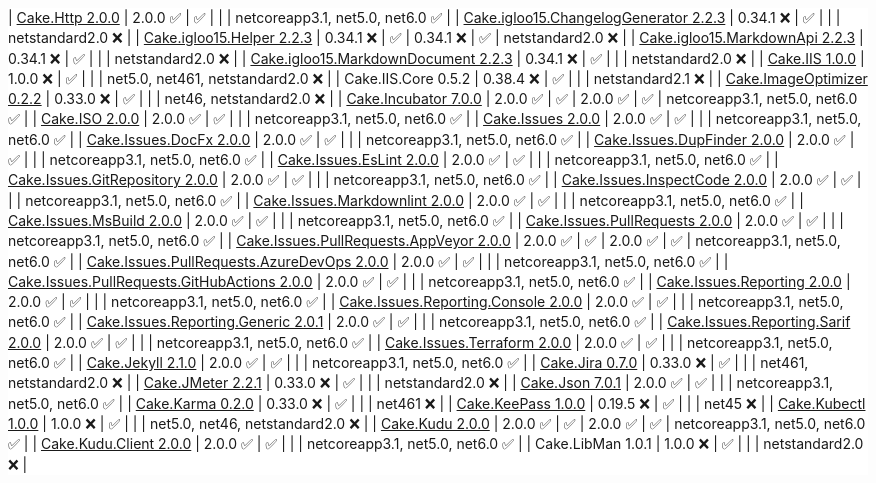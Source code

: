 | [Cake.Http 2.0.0](https://github.com/cake-contrib/Cake.Http/) | 2.0.0 :white_check_mark: |  :white_check_mark: |  |  | netcoreapp3.1, net5.0, net6.0 :white_check_mark: |
| [Cake.igloo15.ChangelogGenerator 2.2.3](https://github.com/igloo15/Cake.igloo15/) | 0.34.1 :x: |  :white_check_mark: |  |  | netstandard2.0 :x: |
| [Cake.igloo15.Helper 2.2.3](https://github.com/igloo15/Cake.igloo15/) | 0.34.1 :x: |  :white_check_mark: | 0.34.1 :x: |  :white_check_mark: | netstandard2.0 :x: |
| [Cake.igloo15.MarkdownApi 2.2.3](https://github.com/igloo15/Cake.igloo15/) | 0.34.1 :x: |  :white_check_mark: |  |  | netstandard2.0 :x: |
| [Cake.igloo15.MarkdownDocument 2.2.3](https://github.com/igloo15/Cake.igloo15/) | 0.34.1 :x: |  :white_check_mark: |  |  | netstandard2.0 :x: |
| [Cake.IIS 1.0.0](https://github.com/SharpeRAD/Cake.IIS/) | 1.0.0 :x: |  :white_check_mark: |  |  | net5.0, net461, netstandard2.0 :x: |
| Cake.IIS.Core 0.5.2 | 0.38.4 :x: |  :white_check_mark: |  |  | netstandard2.1 :x: |
| [Cake.ImageOptimizer 0.2.2](https://github.com/SharpeRAD/Cake.ImageOptimizer/) | 0.33.0 :x: |  :white_check_mark: |  |  | net46, netstandard2.0 :x: |
| [Cake.Incubator 7.0.0](https://github.com/cake-contrib/Cake.Incubator/) | 2.0.0 :white_check_mark: |  :white_check_mark: | 2.0.0 :white_check_mark: |  :white_check_mark: | netcoreapp3.1, net5.0, net6.0 :white_check_mark: |
| [Cake.ISO 2.0.0](https://github.com/cake-contrib/Cake.ISO/) | 2.0.0 :white_check_mark: |  :white_check_mark: |  |  | netcoreapp3.1, net5.0, net6.0 :white_check_mark: |
| [Cake.Issues 2.0.0](https://cakeissues.net/) | 2.0.0 :white_check_mark: |  :white_check_mark: |  |  | netcoreapp3.1, net5.0, net6.0 :white_check_mark: |
| [Cake.Issues.DocFx 2.0.0](https://cakeissues.net/) | 2.0.0 :white_check_mark: |  :white_check_mark: |  |  | netcoreapp3.1, net5.0, net6.0 :white_check_mark: |
| [Cake.Issues.DupFinder 2.0.0](https://cakeissues.net/) | 2.0.0 :white_check_mark: |  :white_check_mark: |  |  | netcoreapp3.1, net5.0, net6.0 :white_check_mark: |
| [Cake.Issues.EsLint 2.0.0](https://cakeissues.net/) | 2.0.0 :white_check_mark: |  :white_check_mark: |  |  | netcoreapp3.1, net5.0, net6.0 :white_check_mark: |
| [Cake.Issues.GitRepository 2.0.0](https://cakeissues.net/) | 2.0.0 :white_check_mark: |  :white_check_mark: |  |  | netcoreapp3.1, net5.0, net6.0 :white_check_mark: |
| [Cake.Issues.InspectCode 2.0.0](https://cakeissues.net/) | 2.0.0 :white_check_mark: |  :white_check_mark: |  |  | netcoreapp3.1, net5.0, net6.0 :white_check_mark: |
| [Cake.Issues.Markdownlint 2.0.0](https://cakeissues.net/) | 2.0.0 :white_check_mark: |  :white_check_mark: |  |  | netcoreapp3.1, net5.0, net6.0 :white_check_mark: |
| [Cake.Issues.MsBuild 2.0.0](https://cakeissues.net/) | 2.0.0 :white_check_mark: |  :white_check_mark: |  |  | netcoreapp3.1, net5.0, net6.0 :white_check_mark: |
| [Cake.Issues.PullRequests 2.0.0](https://cakeissues.net/) | 2.0.0 :white_check_mark: |  :white_check_mark: |  |  | netcoreapp3.1, net5.0, net6.0 :white_check_mark: |
| [Cake.Issues.PullRequests.AppVeyor 2.0.0](https://cakeissues.net/) | 2.0.0 :white_check_mark: |  :white_check_mark: | 2.0.0 :white_check_mark: |  :white_check_mark: | netcoreapp3.1, net5.0, net6.0 :white_check_mark: |
| [Cake.Issues.PullRequests.AzureDevOps 2.0.0](https://cakeissues.net/) | 2.0.0 :white_check_mark: |  :white_check_mark: |  |  | netcoreapp3.1, net5.0, net6.0 :white_check_mark: |
| [Cake.Issues.PullRequests.GitHubActions 2.0.0](https://cakeissues.net/) | 2.0.0 :white_check_mark: |  :white_check_mark: |  |  | netcoreapp3.1, net5.0, net6.0 :white_check_mark: |
| [Cake.Issues.Reporting 2.0.0](https://cakeissues.net/) | 2.0.0 :white_check_mark: |  :white_check_mark: |  |  | netcoreapp3.1, net5.0, net6.0 :white_check_mark: |
| [Cake.Issues.Reporting.Console 2.0.0](https://cakeissues.net/) | 2.0.0 :white_check_mark: |  :white_check_mark: |  |  | netcoreapp3.1, net5.0, net6.0 :white_check_mark: |
| [Cake.Issues.Reporting.Generic 2.0.1](https://cakeissues.net/) | 2.0.0 :white_check_mark: |  :white_check_mark: |  |  | netcoreapp3.1, net5.0, net6.0 :white_check_mark: |
| [Cake.Issues.Reporting.Sarif 2.0.0](https://cakeissues.net/) | 2.0.0 :white_check_mark: |  :white_check_mark: |  |  | netcoreapp3.1, net5.0, net6.0 :white_check_mark: |
| [Cake.Issues.Terraform 2.0.0](https://cakeissues.net/) | 2.0.0 :white_check_mark: |  :white_check_mark: |  |  | netcoreapp3.1, net5.0, net6.0 :white_check_mark: |
| [Cake.Jekyll 2.1.0](https://github.com/cake-contrib/Cake.Jekyll/) | 2.0.0 :white_check_mark: |  :white_check_mark: |  |  | netcoreapp3.1, net5.0, net6.0 :white_check_mark: |
| [Cake.Jira 0.7.0](https://github.com/cake-contrib/Cake.Jira/) | 0.33.0 :x: |  :white_check_mark: |  |  | net461, netstandard2.0 :x: |
| [Cake.JMeter 2.2.1](https://github.com/cake-contrib/Cake.JMeter/) | 0.33.0 :x: |  :white_check_mark: |  |  | netstandard2.0 :x: |
| [Cake.Json 7.0.1](https://github.com/cake-contrib/Cake.Json/) | 2.0.0 :white_check_mark: |  :white_check_mark: |  |  | netcoreapp3.1, net5.0, net6.0 :white_check_mark: |
| [Cake.Karma 0.2.0](https://github.com/cake-contrib/Cake.Karma/) | 0.33.0 :x: |  :white_check_mark: |  |  | net461 :x: |
| [Cake.KeePass 1.0.0](https://github.com/Ashthos/Cake.KeePass/) | 0.19.5 :x: |  :white_check_mark: |  |  | net45 :x: |
| [Cake.Kubectl 1.0.0](https://github.com/cake-contrib/Cake.Kubectl/) | 1.0.0 :x: |  :white_check_mark: |  |  | net5.0, net46, netstandard2.0 :x: |
| [Cake.Kudu 2.0.0](https://github.com/cake-contrib/Cake.Kudu/) | 2.0.0 :white_check_mark: |  :white_check_mark: | 2.0.0 :white_check_mark: |  :white_check_mark: | netcoreapp3.1, net5.0, net6.0 :white_check_mark: |
| [Cake.Kudu.Client 2.0.0](https://github.com/cake-contrib/Cake.Kudu.Client/) | 2.0.0 :white_check_mark: |  :white_check_mark: |  |  | netcoreapp3.1, net5.0, net6.0 :white_check_mark: |
| Cake.LibMan 1.0.1 | 1.0.0 :x: |  :white_check_mark: |  |  | netstandard2.0 :x: |